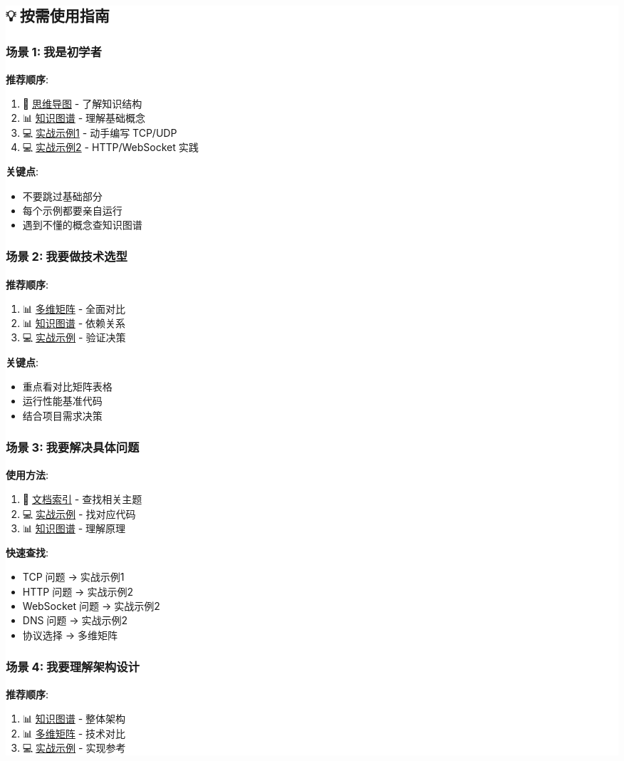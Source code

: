 
## 💡 按需使用指南

### 场景 1: 我是初学者

**推荐顺序**:

1. 📖 [思维导图](RUST_190_COMPREHENSIVE_EXAMPLES.md) - 了解知识结构
2. 📊 [知识图谱](theory/KNOWLEDGE_GRAPH_AND_CONCEPT_RELATIONS.md) - 理解基础概念
3. 💻 [实战示例1](RUST_190_EXAMPLES_COLLECTION.md) - 动手编写 TCP/UDP
4. 💻 [实战示例2](RUST_190_EXAMPLES_PART2.md) - HTTP/WebSocket 实践

**关键点**:

- 不要跳过基础部分
- 每个示例都要亲自运行
- 遇到不懂的概念查知识图谱

### 场景 2: 我要做技术选型

**推荐顺序**:

1. 📊 [多维矩阵](theory/MULTI_DIMENSIONAL_COMPARISON_MATRIX.md) - 全面对比
2. 📊 [知识图谱](theory/KNOWLEDGE_GRAPH_AND_CONCEPT_RELATIONS.md) - 依赖关系
3. 💻 [实战示例](RUST_190_EXAMPLES_COLLECTION.md) - 验证决策

**关键点**:

- 重点看对比矩阵表格
- 运行性能基准代码
- 结合项目需求决策

### 场景 3: 我要解决具体问题

**使用方法**:

1. 📖 [文档索引](RUST_190_PRACTICAL_EXAMPLES.md) - 查找相关主题
2. 💻 [实战示例](RUST_190_EXAMPLES_COLLECTION.md) - 找对应代码
3. 📊 [知识图谱](theory/KNOWLEDGE_GRAPH_AND_CONCEPT_RELATIONS.md) - 理解原理

**快速查找**:

- TCP 问题 → 实战示例1
- HTTP 问题 → 实战示例2
- WebSocket 问题 → 实战示例2
- DNS 问题 → 实战示例2
- 协议选择 → 多维矩阵

### 场景 4: 我要理解架构设计

**推荐顺序**:

1. 📊 [知识图谱](theory/KNOWLEDGE_GRAPH_AND_CONCEPT_RELATIONS.md) - 整体架构
2. 📊 [多维矩阵](theory/MULTI_DIMENSIONAL_COMPARISON_MATRIX.md) - 技术对比
3. 💻 [实战示例](RUST_190_EXAMPLES_PART2.md) - 实现参考
